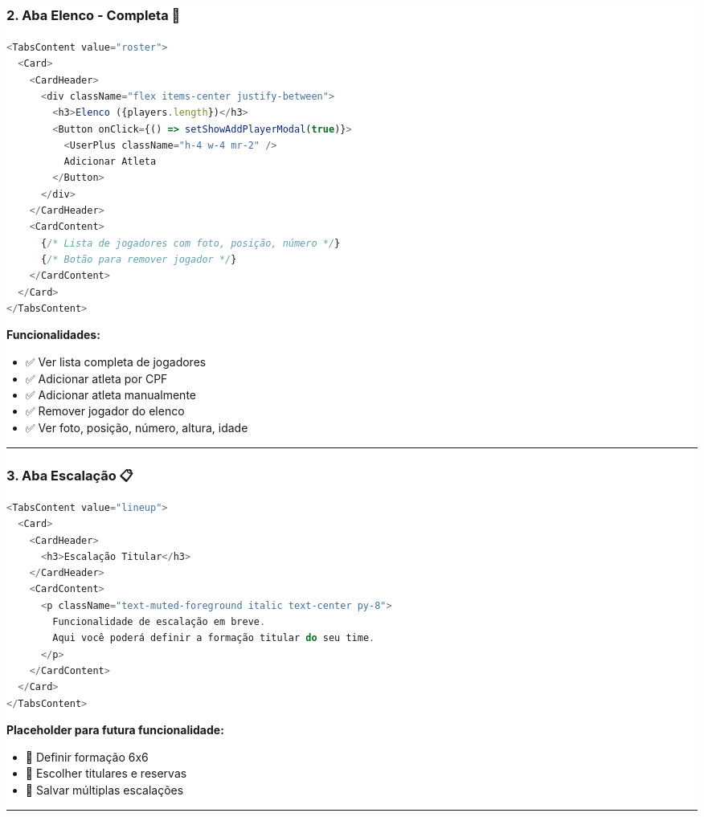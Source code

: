 
### **2. Aba Elenco - Completa** 👥

```typescript
<TabsContent value="roster">
  <Card>
    <CardHeader>
      <div className="flex items-center justify-between">
        <h3>Elenco ({players.length})</h3>
        <Button onClick={() => setShowAddPlayerModal(true)}>
          <UserPlus className="h-4 w-4 mr-2" />
          Adicionar Atleta
        </Button>
      </div>
    </CardHeader>
    <CardContent>
      {/* Lista de jogadores com foto, posição, número */}
      {/* Botão para remover jogador */}
    </CardContent>
  </Card>
</TabsContent>
```

**Funcionalidades:**
- ✅ Ver lista completa de jogadores
- ✅ Adicionar atleta por CPF
- ✅ Adicionar atleta manualmente
- ✅ Remover jogador do elenco
- ✅ Ver foto, posição, número, altura, idade

---

### **3. Aba Escalação** 📋

```typescript
<TabsContent value="lineup">
  <Card>
    <CardHeader>
      <h3>Escalação Titular</h3>
    </CardHeader>
    <CardContent>
      <p className="text-muted-foreground italic text-center py-8">
        Funcionalidade de escalação em breve. 
        Aqui você poderá definir a formação titular do seu time.
      </p>
    </CardContent>
  </Card>
</TabsContent>
```

**Placeholder para futura funcionalidade:**
- 🔄 Definir formação 6x6
- 🔄 Escolher titulares e reservas
- 🔄 Salvar múltiplas escalações

---